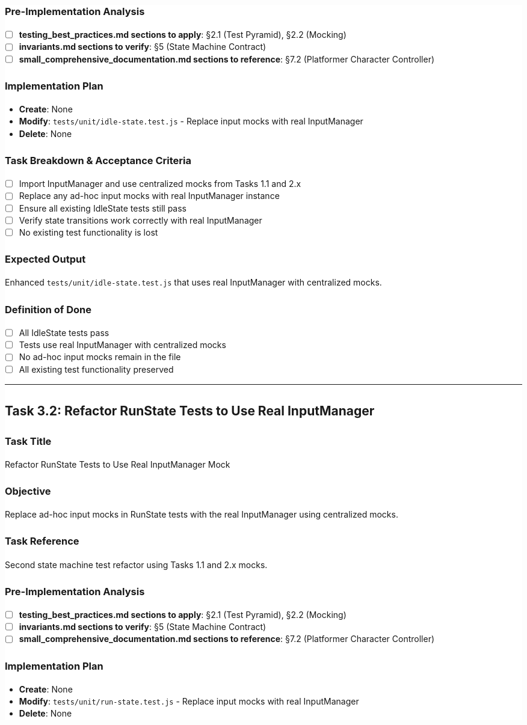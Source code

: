 ### Pre-Implementation Analysis
- [ ] **testing_best_practices.md sections to apply**: §2.1 (Test Pyramid), §2.2 (Mocking)
- [ ] **invariants.md sections to verify**: §5 (State Machine Contract)
- [ ] **small_comprehensive_documentation.md sections to reference**: §7.2 (Platformer Character Controller)

### Implementation Plan
- **Create**: None
- **Modify**: `tests/unit/idle-state.test.js` - Replace input mocks with real InputManager
- **Delete**: None

### Task Breakdown & Acceptance Criteria
- [ ] Import InputManager and use centralized mocks from Tasks 1.1 and 2.x
- [ ] Replace any ad-hoc input mocks with real InputManager instance
- [ ] Ensure all existing IdleState tests still pass
- [ ] Verify state transitions work correctly with real InputManager
- [ ] No existing test functionality is lost

### Expected Output
Enhanced `tests/unit/idle-state.test.js` that uses real InputManager with centralized mocks.

### Definition of Done
- [ ] All IdleState tests pass
- [ ] Tests use real InputManager with centralized mocks
- [ ] No ad-hoc input mocks remain in the file
- [ ] All existing test functionality preserved

---

## Task 3.2: Refactor RunState Tests to Use Real InputManager

### Task Title
Refactor RunState Tests to Use Real InputManager Mock

### Objective
Replace ad-hoc input mocks in RunState tests with the real InputManager using centralized mocks.

### Task Reference
Second state machine test refactor using Tasks 1.1 and 2.x mocks.

### Pre-Implementation Analysis
- [ ] **testing_best_practices.md sections to apply**: §2.1 (Test Pyramid), §2.2 (Mocking)
- [ ] **invariants.md sections to verify**: §5 (State Machine Contract)
- [ ] **small_comprehensive_documentation.md sections to reference**: §7.2 (Platformer Character Controller)

### Implementation Plan
- **Create**: None
- **Modify**: `tests/unit/run-state.test.js` - Replace input mocks with real InputManager
- **Delete**: None
